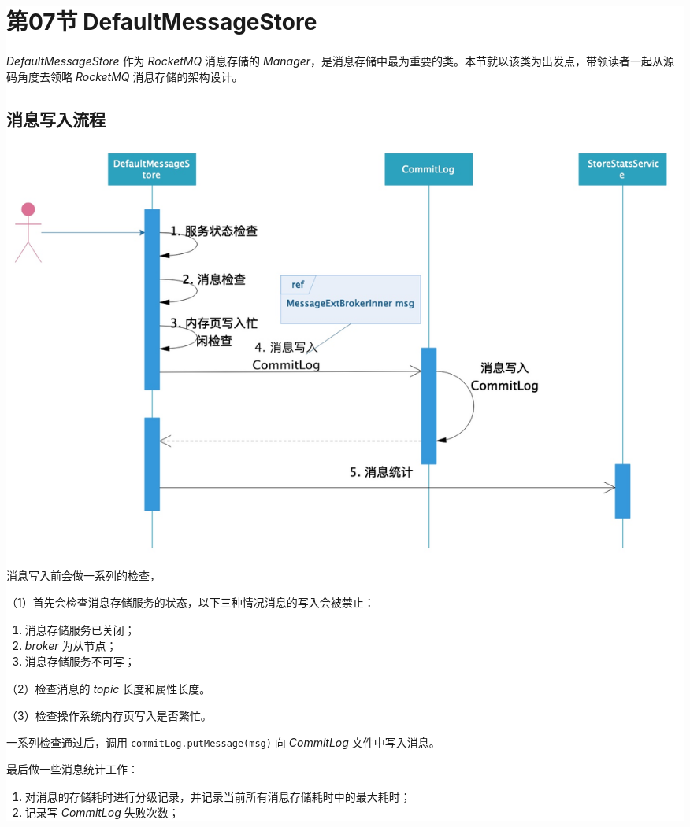 # 第07节 DefaultMessageStore

*DefaultMessageStore* 作为 *RocketMQ* 消息存储的 *Manager*，是消息存储中最为重要的类。本节就以该类为出发点，带领读者一起从源码角度去领略 *RocketMQ* 消息存储的架构设计。

## 消息写入流程

![-w727](media/15450529779956/15451243301322.jpg)

消息写入前会做一系列的检查，

（1）首先会检查消息存储服务的状态，以下三种情况消息的写入会被禁止：

1. 消息存储服务已关闭；
2. *broker* 为从节点；
3. 消息存储服务不可写；

（2）检查消息的 *topic* 长度和属性长度。

（3）检查操作系统内存页写入是否繁忙。

一系列检查通过后，调用 `commitLog.putMessage(msg)` 向 *CommitLog* 文件中写入消息。

最后做一些消息统计工作：

1. 对消息的存储耗时进行分级记录，并记录当前所有消息存储耗时中的最大耗时；
2. 记录写 *CommitLog* 失败次数；
